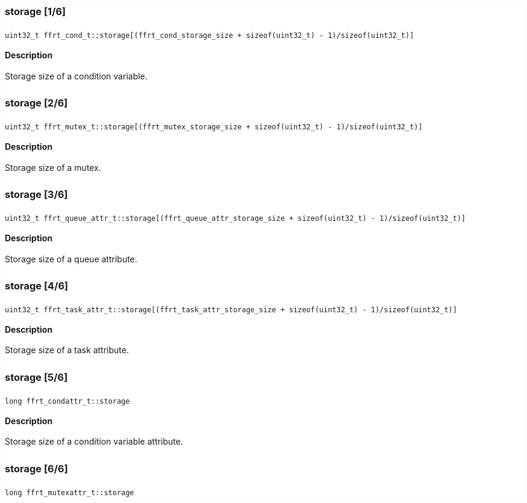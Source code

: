 
### storage [1/6]

```
uint32_t ffrt_cond_t::storage[(ffrt_cond_storage_size + sizeof(uint32_t) - 1)/sizeof(uint32_t)]
```

**Description**

Storage size of a condition variable.


### storage [2/6]

```
uint32_t ffrt_mutex_t::storage[(ffrt_mutex_storage_size + sizeof(uint32_t) - 1)/sizeof(uint32_t)]
```

**Description**

Storage size of a mutex.


### storage [3/6]

```
uint32_t ffrt_queue_attr_t::storage[(ffrt_queue_attr_storage_size + sizeof(uint32_t) - 1)/sizeof(uint32_t)]
```

**Description**

Storage size of a queue attribute.


### storage [4/6]

```
uint32_t ffrt_task_attr_t::storage[(ffrt_task_attr_storage_size + sizeof(uint32_t) - 1)/sizeof(uint32_t)]
```

**Description**

Storage size of a task attribute.


### storage [5/6]

```
long ffrt_condattr_t::storage
```

**Description**

Storage size of a condition variable attribute.


### storage [6/6]

```
long ffrt_mutexattr_t::storage
```
